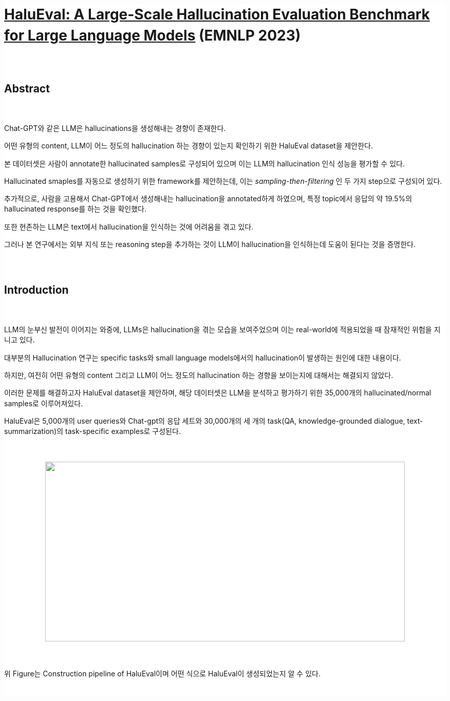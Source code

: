 # [HaluEval: A Large-Scale Hallucination Evaluation Benchmark for Large Language Models](https://arxiv.org/pdf/2305.11747) (EMNLP 2023)

<br>

## Abstract

<br>

Chat-GPT와 같은 LLM은 hallucinations을 생성해내는 경향이 존재한다.

어떤 유형의 content, LLM이 어느 정도의 hallucination 하는 경향이 있는지 확인하기 위한 HaluEval dataset을 제안한다.

본 데이터셋은 사람이 annotate한 hallucinated samples로 구성되어 있으며 이는 LLM의 hallucination 인식 성능을 평가할 수 있다.

Hallucinated smaples를 자동으로 생성하기 위한 framework를 제안하는데, 이는 _sampling-then-filtering_ 인 두 가지 step으로 구성되어 있다.

추가적으로, 사람을 고용해서 Chat-GPT에서 생성해내는 hallucination을 annotated하게 하였으며, 특정 topic에서 응답의 약 19.5%의 hallucinated response를 하는 것을 확인했다.

또한 현존하는 LLM은 text에서 hallucination을 인식하는 것에 어려움을 겪고 있다.

그러나 본 연구에서는 외부 지식 또는 reasoning step을 추가하는 것이 LLM이 hallucination을 인식하는데 도움이 된다는 것을 증명한다.

<br>

## Introduction

<br>

LLM의 눈부신 발전이 이어지는 와중에, LLMs은 hallucination을 겪는 모습을 보여주었으며 이는 real-world에 적용되었을 때 잠재적인 위험을 지니고 있다.

대부분의 Hallucination 연구는 specific tasks와 small language models에서의 hallucination이 발생하는 원인에 대한 내용이다.

하지만, 여전히 어떤 유형의 content 그리고 LLM이 어느 정도의 hallucination 하는 경향을 보이는지에 대해서는 해결되지 않았다.

이러한 문제를 해결하고자 HaluEval dataset을 제안하며, 해당 데이터셋은 LLM을 분석하고 평가하기 위한 35,000개의 hallucinated/normal samples로 이루어져있다.

HaluEval은 5,000개의 user queries와 Chat-gpt의 응답 세트와 30,000개의 세 개의 task(QA, knowledge-grounded dialogue, text-summarization)의 task-specific examples로 구성된다.

<br>

<p align="center">

  <img src="https://github.com/user-attachments/assets/3f1efcdd-159e-4585-972a-e5a842cfeac9" width='700' height='350'>

</p> 

<br>

위 Figure는 Construction pipeline of HaluEval이며 어떤 식으로 HaluEval이 생성되었는지 알 수 있다.


<br>
